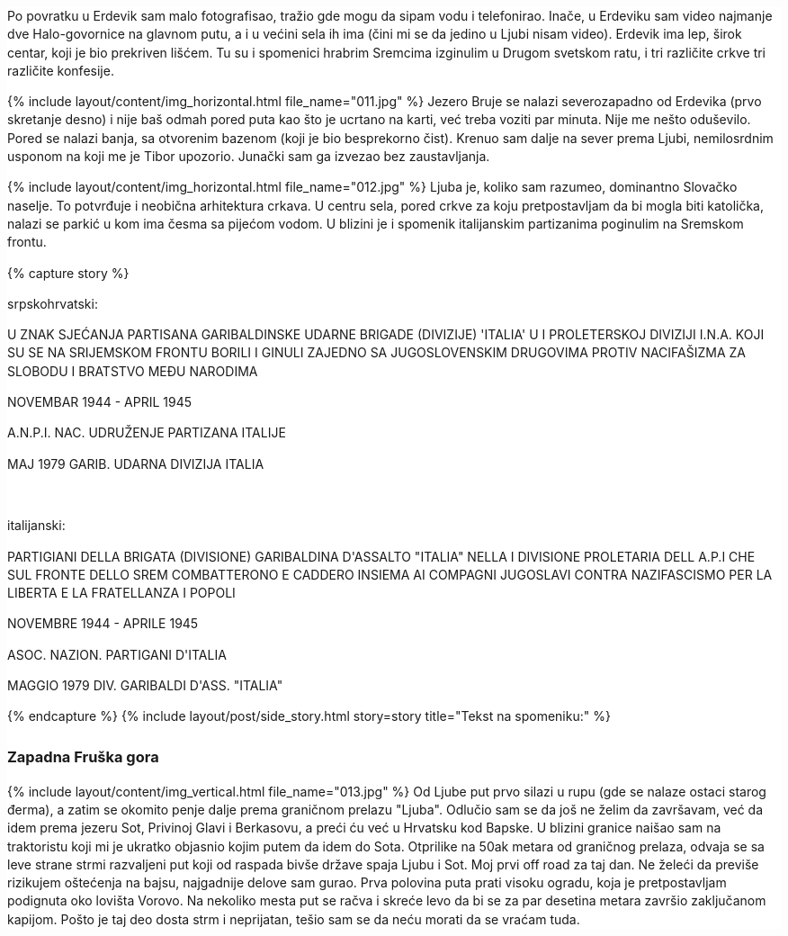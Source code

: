 
Po povratku u Erdevik sam malo fotografisao, tražio gde mogu da sipam vodu i telefonirao. Inače, u Erdeviku sam video 
najmanje dve Halo-govornice na glavnom putu, a i u većini sela ih ima (čini mi se da jedino u Ljubi nisam video). Erdevik 
ima lep, širok centar, koji je bio prekriven lišćem. Tu su i spomenici hrabrim Sremcima izginulim u Drugom svetskom ratu, 
i tri različite crkve tri različite konfesije.

{% include layout/content/img_horizontal.html file_name="011.jpg" %}
Jezero Bruje se nalazi severozapadno od Erdevika (prvo skretanje desno) i nije baš odmah pored puta kao što je ucrtano 
na karti, već treba voziti par minuta. Nije me nešto oduševilo. Pored se nalazi banja, sa otvorenim bazenom (koji je bio 
besprekorno čist). Krenuo sam dalje na sever prema Ljubi, nemilosrdnim usponom na koji me je Tibor upozorio. Junački sam 
ga izvezao bez zaustavljanja. 

{% include layout/content/img_horizontal.html file_name="012.jpg" %}
Ljuba je, koliko sam razumeo, dominantno Slovačko naselje. To potvrđuje i neobična arhitektura crkava. U centru 
sela, pored crkve za koju pretpostavljam da bi mogla biti katolička, nalazi se parkić u kom ima česma sa pijećom vodom. 
U blizini je i spomenik italijanskim partizanima poginulim na Sremskom frontu.
 
{% capture story %}
<p>srpskohrvatski:</p>
<p>U ZNAK SJEĆANJA PARTISANA GARIBALDINSKE UDARNE BRIGADE (DIVIZIJE) 'ITALIA' U I PROLETERSKOJ
DIVIZIJI I.N.A. KOJI SU SE NA SRIJEMSKOM FRONTU BORILI I GINULI ZAJEDNO SA JUGOSLOVENSKIM DRUGOVIMA PROTIV NACIFAŠIZMA ZA 
SLOBODU I BRATSTVO MEĐU NARODIMA</p>
<p>NOVEMBAR 1944 - APRIL 1945</p>
<p>A.N.P.I. NAC. UDRUŽENJE PARTIZANA ITALIJE</p>
<p>MAJ 1979 GARIB. UDARNA DIVIZIJA ITALIA</p>
<br>
<p>italijanski:</p>
<p>PARTIGIANI DELLA BRIGATA (DIVISIONE) GARIBALDINA D'ASSALTO "ITALIA" NELLA I DIVISIONE PROLETARIA DELL A.P.I CHE SUL 
FRONTE DELLO SREM COMBATTERONO E CADDERO INSIEMA AI COMPAGNI JUGOSLAVI CONTRA NAZIFASCISMO PER LA LIBERTA E LA FRATELLANZA I POPOLI</p>
<p>NOVEMBRE 1944 - APRILE 1945</p>
<p>ASOC. NAZION. PARTIGANI D'ITALIA</p>
<p>MAGGIO 1979 DIV. GARIBALDI D'ASS. "ITALIA"</p>
{% endcapture %}
{% include layout/post/side_story.html story=story title="Tekst na spomeniku:" %}

### Zapadna Fruška gora

{% include layout/content/img_vertical.html file_name="013.jpg" %}
Od Ljube put prvo silazi u rupu (gde se nalaze ostaci starog đerma), a zatim se okomito penje dalje prema graničnom prelazu 
"Ljuba". Odlučio sam se da još ne želim da završavam, već da idem prema jezeru Sot, Privinoj Glavi i Berkasovu, a preći 
ću već u Hrvatsku kod Bapske. U blizini granice naišao sam na traktoristu koji mi je ukratko objasnio kojim putem da 
idem do Sota. Otprilike na 50ak metara od graničnog prelaza, odvaja se sa leve strane strmi razvaljeni put koji od 
raspada bivše države spaja Ljubu i Sot. Moj prvi off road za taj dan. Ne želeći da previše rizikujem oštećenja na bajsu, 
najgadnije delove sam gurao. Prva polovina puta prati visoku ogradu, koja je pretpostavljam podignuta oko lovišta Vorovo. 
Na nekoliko mesta put se račva i skreće levo da bi se za par desetina metara završio zaključanom kapijom. Pošto je taj 
deo dosta strm i neprijatan, tešio sam se da neću morati da se vraćam tuda.  
